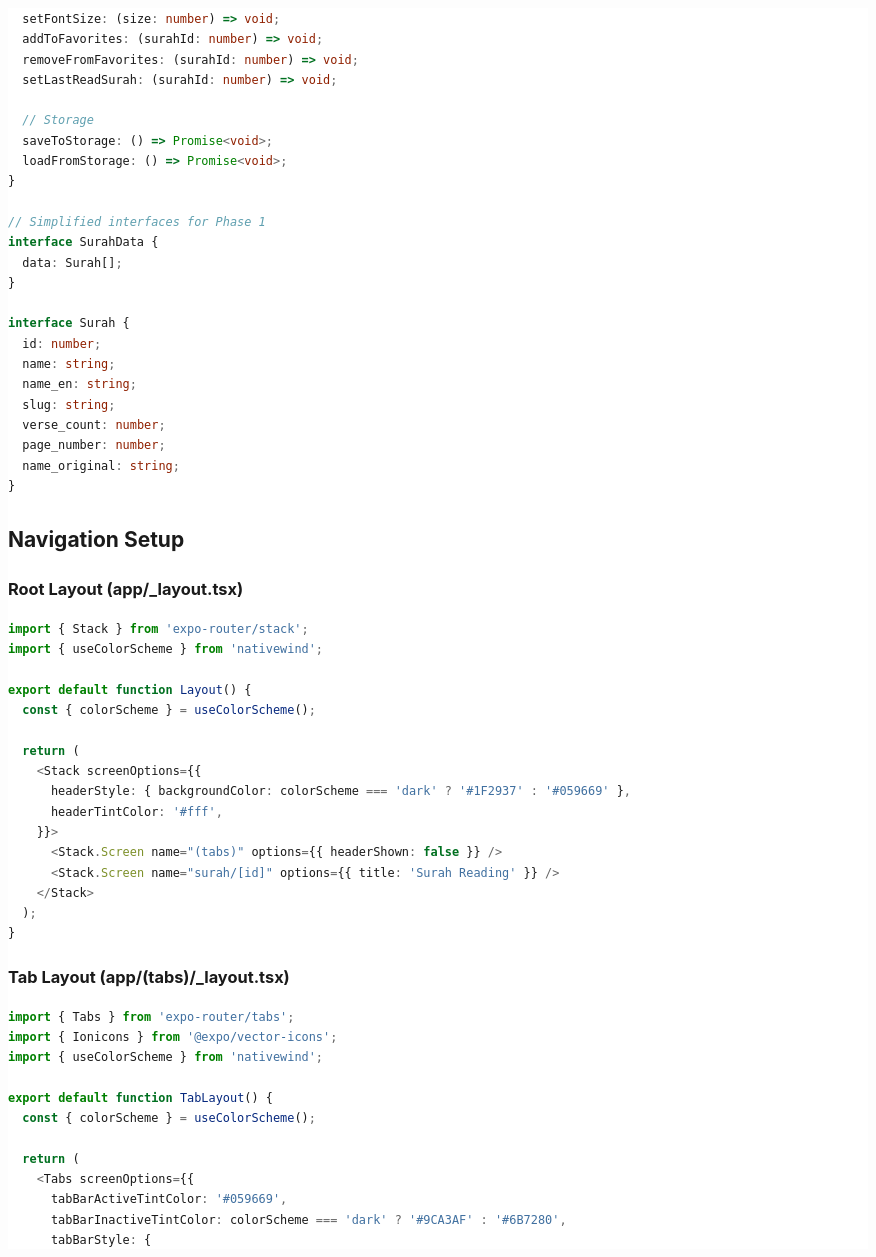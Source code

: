 ```typescript
  setFontSize: (size: number) => void;
  addToFavorites: (surahId: number) => void;
  removeFromFavorites: (surahId: number) => void;
  setLastReadSurah: (surahId: number) => void;
  
  // Storage
  saveToStorage: () => Promise<void>;
  loadFromStorage: () => Promise<void>;
}

// Simplified interfaces for Phase 1
interface SurahData {
  data: Surah[];
}

interface Surah {
  id: number;
  name: string;
  name_en: string;
  slug: string;
  verse_count: number;
  page_number: number;
  name_original: string;
}
```

## Navigation Setup

### Root Layout (app/_layout.tsx)
```typescript
import { Stack } from 'expo-router/stack';
import { useColorScheme } from 'nativewind';

export default function Layout() {
  const { colorScheme } = useColorScheme();
  
  return (
    <Stack screenOptions={{
      headerStyle: { backgroundColor: colorScheme === 'dark' ? '#1F2937' : '#059669' },
      headerTintColor: '#fff',
    }}>
      <Stack.Screen name="(tabs)" options={{ headerShown: false }} />
      <Stack.Screen name="surah/[id]" options={{ title: 'Surah Reading' }} />
    </Stack>
  );
}
```

### Tab Layout (app/(tabs)/_layout.tsx)
```typescript
import { Tabs } from 'expo-router/tabs';
import { Ionicons } from '@expo/vector-icons';
import { useColorScheme } from 'nativewind';

export default function TabLayout() {
  const { colorScheme } = useColorScheme();
  
  return (
    <Tabs screenOptions={{
      tabBarActiveTintColor: '#059669',
      tabBarInactiveTintColor: colorScheme === 'dark' ? '#9CA3AF' : '#6B7280',
      tabBarStyle: {
```